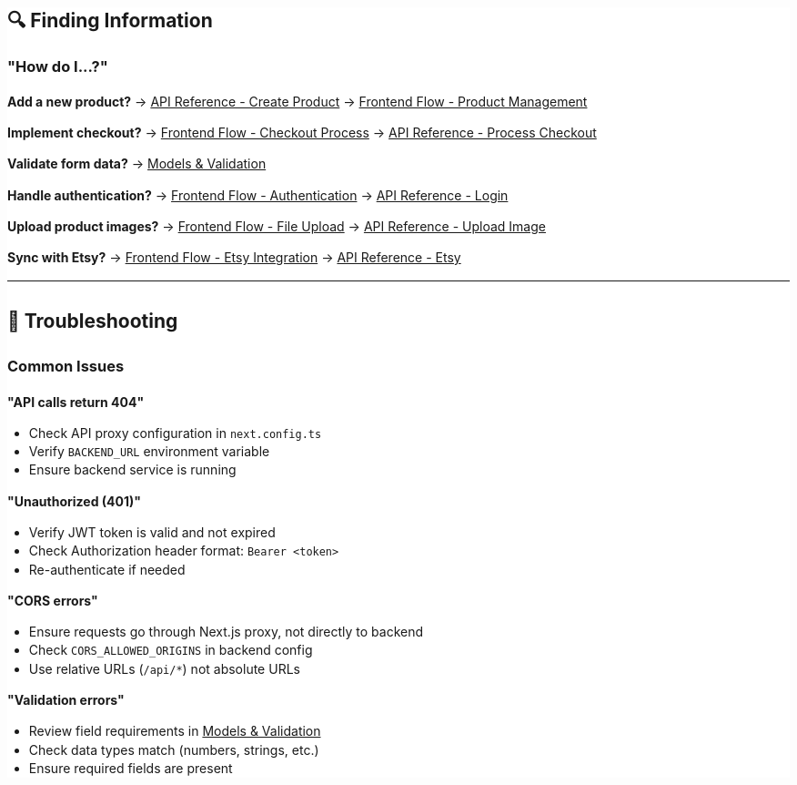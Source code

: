 
## 🔍 Finding Information

### "How do I...?"

**Add a new product?**
→ [API Reference - Create Product](./API_REFERENCE.md#create-product)
→ [Frontend Flow - Product Management](./FRONTEND_BACKEND_FLOWS.md#2-product-management)

**Implement checkout?**
→ [Frontend Flow - Checkout Process](./FRONTEND_BACKEND_FLOWS.md#3-checkout-process)
→ [API Reference - Process Checkout](./API_REFERENCE.md#process-checkout)

**Validate form data?**
→ [Models & Validation](./MODELS_AND_VALIDATION.md#validation-rules)

**Handle authentication?**
→ [Frontend Flow - Authentication](./FRONTEND_BACKEND_FLOWS.md#authentication-flow)
→ [API Reference - Login](./API_REFERENCE.md#login)

**Upload product images?**
→ [Frontend Flow - File Upload](./FRONTEND_BACKEND_FLOWS.md#file-upload-flows)
→ [API Reference - Upload Image](./API_REFERENCE.md#upload-product-image)

**Sync with Etsy?**
→ [Frontend Flow - Etsy Integration](./FRONTEND_BACKEND_FLOWS.md#etsy-integration-flows)
→ [API Reference - Etsy](./API_REFERENCE.md#etsy-integration)

---

## 🐛 Troubleshooting

### Common Issues

**"API calls return 404"**
- Check API proxy configuration in `next.config.ts`
- Verify `BACKEND_URL` environment variable
- Ensure backend service is running

**"Unauthorized (401)"**
- Verify JWT token is valid and not expired
- Check Authorization header format: `Bearer <token>`
- Re-authenticate if needed

**"CORS errors"**
- Ensure requests go through Next.js proxy, not directly to backend
- Check `CORS_ALLOWED_ORIGINS` in backend config
- Use relative URLs (`/api/*`) not absolute URLs

**"Validation errors"**
- Review field requirements in [Models & Validation](./MODELS_AND_VALIDATION.md)
- Check data types match (numbers, strings, etc.)
- Ensure required fields are present
